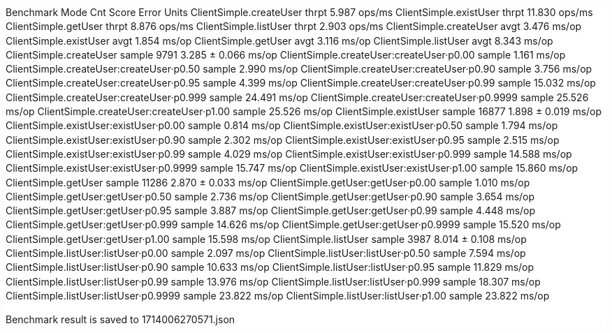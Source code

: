 Benchmark                                     Mode    Cnt   Score   Error   Units
ClientSimple.createUser                      thrpt          5.987          ops/ms
ClientSimple.existUser                       thrpt         11.830          ops/ms
ClientSimple.getUser                         thrpt          8.876          ops/ms
ClientSimple.listUser                        thrpt          2.903          ops/ms
ClientSimple.createUser                       avgt          3.476           ms/op
ClientSimple.existUser                        avgt          1.854           ms/op
ClientSimple.getUser                          avgt          3.116           ms/op
ClientSimple.listUser                         avgt          8.343           ms/op
ClientSimple.createUser                     sample   9791   3.285 ± 0.066   ms/op
ClientSimple.createUser:createUser·p0.00    sample          1.161           ms/op
ClientSimple.createUser:createUser·p0.50    sample          2.990           ms/op
ClientSimple.createUser:createUser·p0.90    sample          3.756           ms/op
ClientSimple.createUser:createUser·p0.95    sample          4.399           ms/op
ClientSimple.createUser:createUser·p0.99    sample         15.032           ms/op
ClientSimple.createUser:createUser·p0.999   sample         24.491           ms/op
ClientSimple.createUser:createUser·p0.9999  sample         25.526           ms/op
ClientSimple.createUser:createUser·p1.00    sample         25.526           ms/op
ClientSimple.existUser                      sample  16877   1.898 ± 0.019   ms/op
ClientSimple.existUser:existUser·p0.00      sample          0.814           ms/op
ClientSimple.existUser:existUser·p0.50      sample          1.794           ms/op
ClientSimple.existUser:existUser·p0.90      sample          2.302           ms/op
ClientSimple.existUser:existUser·p0.95      sample          2.515           ms/op
ClientSimple.existUser:existUser·p0.99      sample          4.029           ms/op
ClientSimple.existUser:existUser·p0.999     sample         14.588           ms/op
ClientSimple.existUser:existUser·p0.9999    sample         15.747           ms/op
ClientSimple.existUser:existUser·p1.00      sample         15.860           ms/op
ClientSimple.getUser                        sample  11286   2.870 ± 0.033   ms/op
ClientSimple.getUser:getUser·p0.00          sample          1.010           ms/op
ClientSimple.getUser:getUser·p0.50          sample          2.736           ms/op
ClientSimple.getUser:getUser·p0.90          sample          3.654           ms/op
ClientSimple.getUser:getUser·p0.95          sample          3.887           ms/op
ClientSimple.getUser:getUser·p0.99          sample          4.448           ms/op
ClientSimple.getUser:getUser·p0.999         sample         14.626           ms/op
ClientSimple.getUser:getUser·p0.9999        sample         15.520           ms/op
ClientSimple.getUser:getUser·p1.00          sample         15.598           ms/op
ClientSimple.listUser                       sample   3987   8.014 ± 0.108   ms/op
ClientSimple.listUser:listUser·p0.00        sample          2.097           ms/op
ClientSimple.listUser:listUser·p0.50        sample          7.594           ms/op
ClientSimple.listUser:listUser·p0.90        sample         10.633           ms/op
ClientSimple.listUser:listUser·p0.95        sample         11.829           ms/op
ClientSimple.listUser:listUser·p0.99        sample         13.976           ms/op
ClientSimple.listUser:listUser·p0.999       sample         18.307           ms/op
ClientSimple.listUser:listUser·p0.9999      sample         23.822           ms/op
ClientSimple.listUser:listUser·p1.00        sample         23.822           ms/op

Benchmark result is saved to 1714006270571.json
